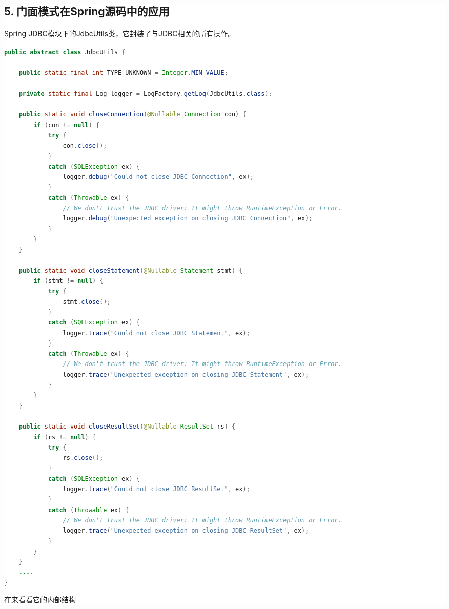 ## 5. 门面模式在Spring源码中的应用
Spring JDBC模块下的JdbcUtils类，它封装了与JDBC相关的所有操作。
```java
public abstract class JdbcUtils {

    public static final int TYPE_UNKNOWN = Integer.MIN_VALUE;
    
    private static final Log logger = LogFactory.getLog(JdbcUtils.class);

    public static void closeConnection(@Nullable Connection con) {
		if (con != null) {
			try {
				con.close();
			}
			catch (SQLException ex) {
				logger.debug("Could not close JDBC Connection", ex);
			}
			catch (Throwable ex) {
				// We don't trust the JDBC driver: It might throw RuntimeException or Error.
				logger.debug("Unexpected exception on closing JDBC Connection", ex);
			}
		}
	}

	public static void closeStatement(@Nullable Statement stmt) {
		if (stmt != null) {
			try {
				stmt.close();
			}
			catch (SQLException ex) {
				logger.trace("Could not close JDBC Statement", ex);
			}
			catch (Throwable ex) {
				// We don't trust the JDBC driver: It might throw RuntimeException or Error.
				logger.trace("Unexpected exception on closing JDBC Statement", ex);
			}
		}
	}

	public static void closeResultSet(@Nullable ResultSet rs) {
		if (rs != null) {
			try {
				rs.close();
			}
			catch (SQLException ex) {
				logger.trace("Could not close JDBC ResultSet", ex);
			}
			catch (Throwable ex) {
				// We don't trust the JDBC driver: It might throw RuntimeException or Error.
				logger.trace("Unexpected exception on closing JDBC ResultSet", ex);
			}
		}
	}
    ....
}
```
在来看看它的内部结构
